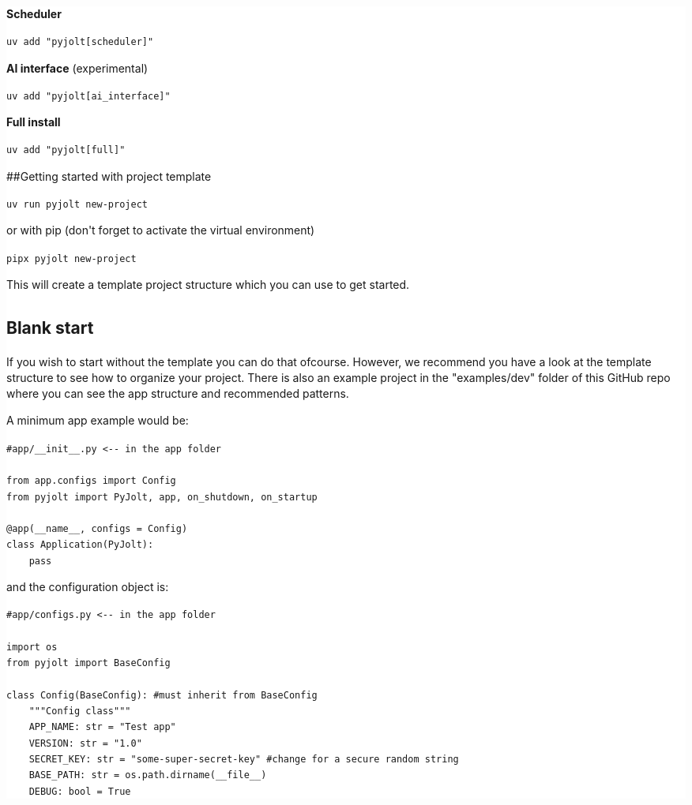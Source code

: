 **Scheduler**
```
uv add "pyjolt[scheduler]"
```

**AI interface** (experimental)
```
uv add "pyjolt[ai_interface]"
```

**Full install**
```
uv add "pyjolt[full]"
```

##Getting started with project template

```
uv run pyjolt new-project
```

or with pip (don't forget to activate the virtual environment)
```
pipx pyjolt new-project
```

This will create a template project structure which you can use to get started.

## Blank start

If you wish to start without the template you can do that ofcourse. However, we recommend you have a look at the template structure to see how to organize your project. There is also an example project in the "examples/dev" folder of this GitHub repo where you can see the app structure and recommended patterns.

A minimum app example would be:

```
#app/__init__.py <-- in the app folder

from app.configs import Config
from pyjolt import PyJolt, app, on_shutdown, on_startup

@app(__name__, configs = Config)
class Application(PyJolt):
    pass
```

and the configuration object is:

```
#app/configs.py <-- in the app folder

import os
from pyjolt import BaseConfig

class Config(BaseConfig): #must inherit from BaseConfig
    """Config class"""
    APP_NAME: str = "Test app"
    VERSION: str = "1.0"
    SECRET_KEY: str = "some-super-secret-key" #change for a secure random string
    BASE_PATH: str = os.path.dirname(__file__)
    DEBUG: bool = True
```
